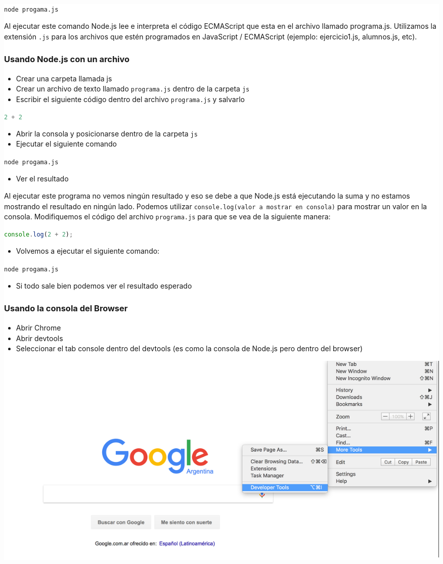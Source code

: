 ```bash
node progama.js
```

Al ejecutar este comando Node.js lee e interpreta el código ECMAScript que esta en el archivo llamado programa.js. Utilizamos la extensión `.js` para los archivos que estén programados en JavaScript / ECMAScript (ejemplo: ejercicio1.js, alumnos.js, etc).

### Usando Node.js con un archivo
* Crear una carpeta llamada js
* Crear un archivo de texto llamado `programa.js` dentro de la carpeta `js`
* Escribir el siguiente código dentro del archivo `programa.js` y salvarlo

```javascript
2 + 2
```

* Abrir la consola y posicionarse dentro de la carpeta `js`
* Ejecutar el siguiente comando

```bash
node progama.js
```

* Ver el resultado

Al ejecutar este programa no vemos ningún resultado y eso se debe a que Node.js está ejecutando la suma y no estamos mostrando el resultado en ningún lado. Podemos utilizar `console.log(valor a mostrar en consola)` para mostrar un valor en la consola. Modifiquemos el código del archivo `programa.js` para que se vea de la siguiente manera:

```js
console.log(2 + 2);
```

* Volvemos a ejecutar el siguiente comando:

```bash
node progama.js
```

* Si todo sale bien podemos ver el resultado esperado

### Usando la consola del Browser
* Abrir Chrome
* Abrir devtools
* Seleccionar el tab console dentro del devtools (es como la consola de Node.js pero dentro del browser)

![Devtools](../assets/js/mostrar_devtools.png)